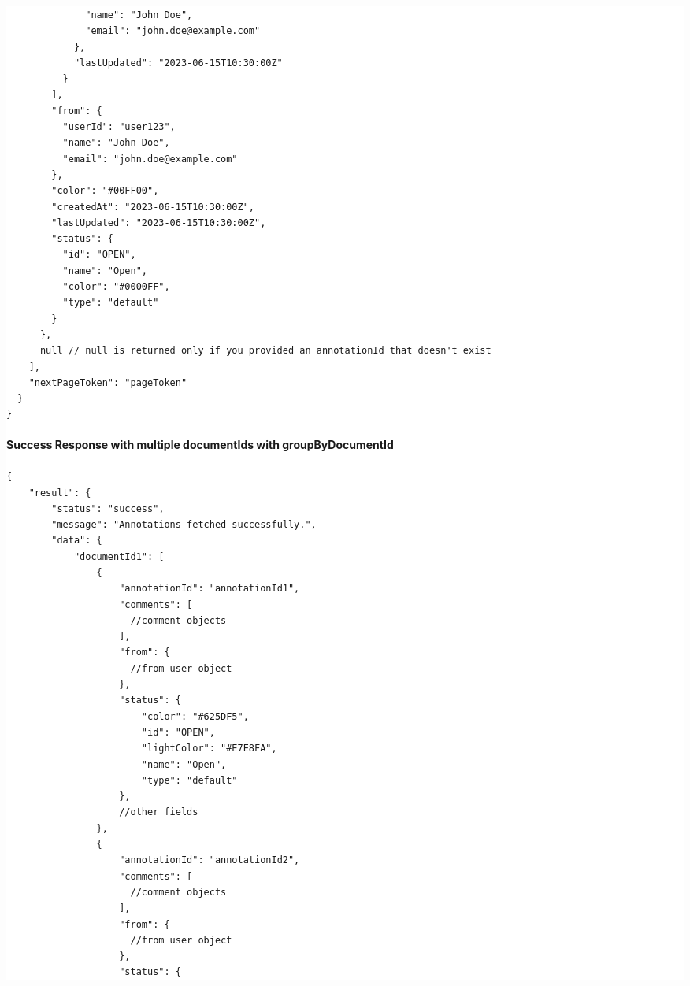 ```
              "name": "John Doe",
              "email": "john.doe@example.com"
            },
            "lastUpdated": "2023-06-15T10:30:00Z"
          }
        ],
        "from": {
          "userId": "user123",
          "name": "John Doe",
          "email": "john.doe@example.com"
        },
        "color": "#00FF00",
        "createdAt": "2023-06-15T10:30:00Z",
        "lastUpdated": "2023-06-15T10:30:00Z",
        "status": {
          "id": "OPEN",
          "name": "Open",
          "color": "#0000FF",
          "type": "default"
        }
      },
      null // null is returned only if you provided an annotationId that doesn't exist
    ],
    "nextPageToken": "pageToken"
  }
}
```

#### Success Response with multiple documentIds with groupByDocumentId

```
{
    "result": {
        "status": "success",
        "message": "Annotations fetched successfully.",
        "data": {
            "documentId1": [
                {
                    "annotationId": "annotationId1",
                    "comments": [
                      //comment objects
                    ],
                    "from": {
                      //from user object
                    },
                    "status": {
                        "color": "#625DF5",
                        "id": "OPEN",
                        "lightColor": "#E7E8FA",
                        "name": "Open",
                        "type": "default"
                    },
                    //other fields
                },
                {
                    "annotationId": "annotationId2",
                    "comments": [
                      //comment objects
                    ],
                    "from": {
                      //from user object
                    },
                    "status": {
```